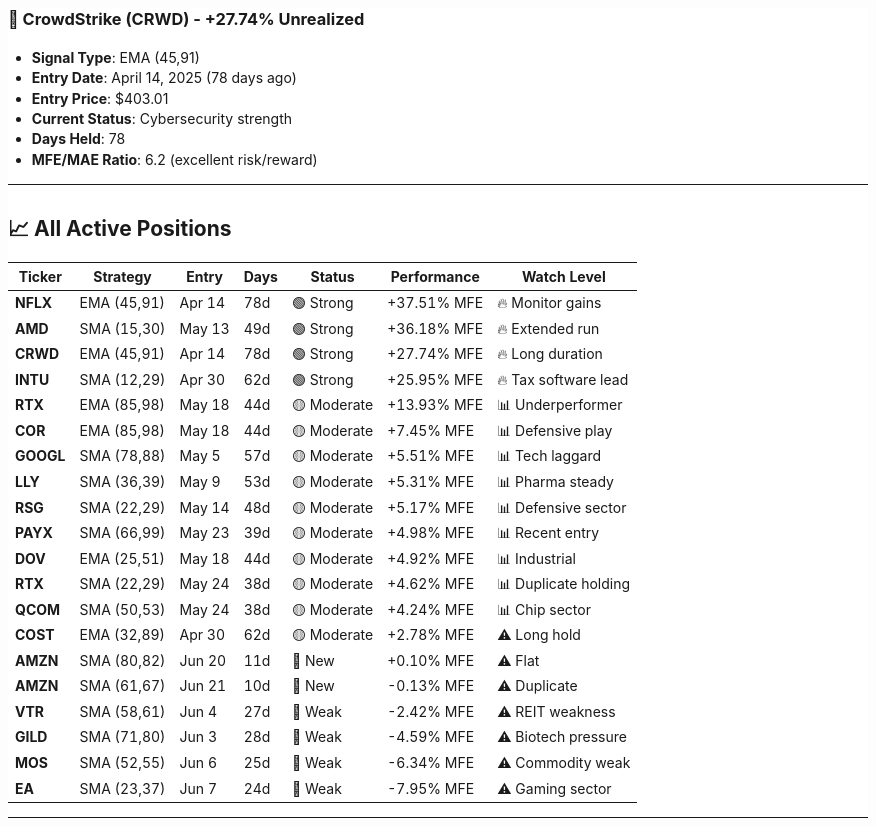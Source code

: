 ### 🥉 CrowdStrike (CRWD) - **+27.74% Unrealized**
- **Signal Type**: EMA (45,91)
- **Entry Date**: April 14, 2025 (78 days ago)
- **Entry Price**: $403.01
- **Current Status**: Cybersecurity strength
- **Days Held**: 78
- **MFE/MAE Ratio**: 6.2 (excellent risk/reward)

---

## 📈 All Active Positions

| **Ticker** | **Strategy** | **Entry** | **Days** | **Status** | **Performance** | **Watch Level** |
|------------|--------------|-----------|----------|------------|-----------------|----------------|
| **NFLX** | EMA (45,91) | Apr 14 | 78d | 🟢 Strong | +37.51% MFE | 🔥 Monitor gains |
| **AMD** | SMA (15,30) | May 13 | 49d | 🟢 Strong | +36.18% MFE | 🔥 Extended run |
| **CRWD** | EMA (45,91) | Apr 14 | 78d | 🟢 Strong | +27.74% MFE | 🔥 Long duration |
| **INTU** | SMA (12,29) | Apr 30 | 62d | 🟢 Strong | +25.95% MFE | 🔥 Tax software lead |
| **RTX** | EMA (85,98) | May 18 | 44d | 🟡 Moderate | +13.93% MFE | 📊 Underperformer |
| **COR** | EMA (85,98) | May 18 | 44d | 🟡 Moderate | +7.45% MFE | 📊 Defensive play |
| **GOOGL** | SMA (78,88) | May 5 | 57d | 🟡 Moderate | +5.51% MFE | 📊 Tech laggard |
| **LLY** | SMA (36,39) | May 9 | 53d | 🟡 Moderate | +5.31% MFE | 📊 Pharma steady |
| **RSG** | SMA (22,29) | May 14 | 48d | 🟡 Moderate | +5.17% MFE | 📊 Defensive sector |
| **PAYX** | SMA (66,99) | May 23 | 39d | 🟡 Moderate | +4.98% MFE | 📊 Recent entry |
| **DOV** | EMA (25,51) | May 18 | 44d | 🟡 Moderate | +4.92% MFE | 📊 Industrial |
| **RTX** | SMA (22,29) | May 24 | 38d | 🟡 Moderate | +4.62% MFE | 📊 Duplicate holding |
| **QCOM** | SMA (50,53) | May 24 | 38d | 🟡 Moderate | +4.24% MFE | 📊 Chip sector |
| **COST** | EMA (32,89) | Apr 30 | 62d | 🟡 Moderate | +2.78% MFE | ⚠️ Long hold |
| **AMZN** | SMA (80,82) | Jun 20 | 11d | 🔴 New | +0.10% MFE | ⚠️ Flat |
| **AMZN** | SMA (61,67) | Jun 21 | 10d | 🔴 New | -0.13% MFE | ⚠️ Duplicate |
| **VTR** | SMA (58,61) | Jun 4 | 27d | 🔴 Weak | -2.42% MFE | ⚠️ REIT weakness |
| **GILD** | SMA (71,80) | Jun 3 | 28d | 🔴 Weak | -4.59% MFE | ⚠️ Biotech pressure |
| **MOS** | SMA (52,55) | Jun 6 | 25d | 🔴 Weak | -6.34% MFE | ⚠️ Commodity weak |
| **EA** | SMA (23,37) | Jun 7 | 24d | 🔴 Weak | -7.95% MFE | ⚠️ Gaming sector |

---
